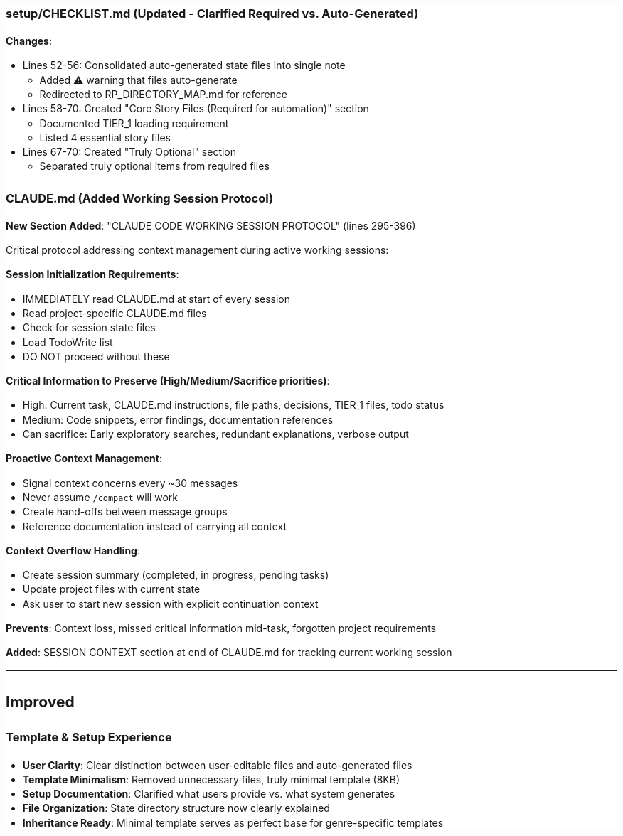 ### setup/CHECKLIST.md (Updated - Clarified Required vs. Auto-Generated)

**Changes**:
- Lines 52-56: Consolidated auto-generated state files into single note
  - Added ⚠️ warning that files auto-generate
  - Redirected to RP_DIRECTORY_MAP.md for reference
- Lines 58-70: Created "Core Story Files (Required for automation)" section
  - Documented TIER_1 loading requirement
  - Listed 4 essential story files
- Lines 67-70: Created "Truly Optional" section
  - Separated truly optional items from required files

### CLAUDE.md (Added Working Session Protocol)

**New Section Added**: "CLAUDE CODE WORKING SESSION PROTOCOL" (lines 295-396)

Critical protocol addressing context management during active working sessions:

**Session Initialization Requirements**:
- IMMEDIATELY read CLAUDE.md at start of every session
- Read project-specific CLAUDE.md files
- Check for session state files
- Load TodoWrite list
- DO NOT proceed without these

**Critical Information to Preserve (High/Medium/Sacrifice priorities)**:
- High: Current task, CLAUDE.md instructions, file paths, decisions, TIER_1 files, todo status
- Medium: Code snippets, error findings, documentation references
- Can sacrifice: Early exploratory searches, redundant explanations, verbose output

**Proactive Context Management**:
- Signal context concerns every ~30 messages
- Never assume `/compact` will work
- Create hand-offs between message groups
- Reference documentation instead of carrying all context

**Context Overflow Handling**:
- Create session summary (completed, in progress, pending tasks)
- Update project files with current state
- Ask user to start new session with explicit continuation context

**Prevents**: Context loss, missed critical information mid-task, forgotten project requirements

**Added**: SESSION CONTEXT section at end of CLAUDE.md for tracking current working session

---

## Improved

### Template & Setup Experience

- **User Clarity**: Clear distinction between user-editable files and auto-generated files
- **Template Minimalism**: Removed unnecessary files, truly minimal template (8KB)
- **Setup Documentation**: Clarified what users provide vs. what system generates
- **File Organization**: State directory structure now clearly explained
- **Inheritance Ready**: Minimal template serves as perfect base for genre-specific templates
